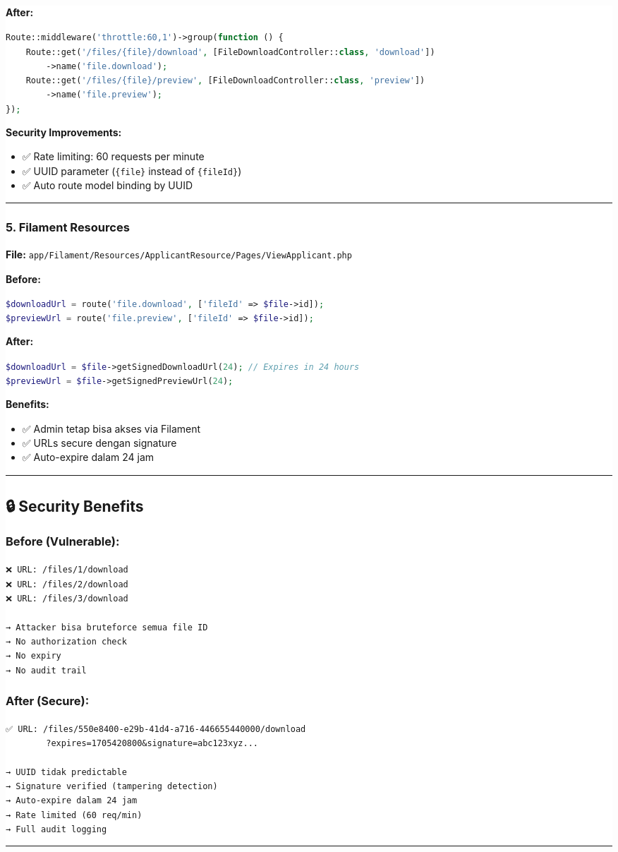 **After:**
```php
Route::middleware('throttle:60,1')->group(function () {
    Route::get('/files/{file}/download', [FileDownloadController::class, 'download'])
        ->name('file.download');
    Route::get('/files/{file}/preview', [FileDownloadController::class, 'preview'])
        ->name('file.preview');
});
```

**Security Improvements:**
- ✅ Rate limiting: 60 requests per minute
- ✅ UUID parameter (`{file}` instead of `{fileId}`)
- ✅ Auto route model binding by UUID

---

### 5. **Filament Resources**

**File:** `app/Filament/Resources/ApplicantResource/Pages/ViewApplicant.php`

**Before:**
```php
$downloadUrl = route('file.download', ['fileId' => $file->id]);
$previewUrl = route('file.preview', ['fileId' => $file->id]);
```

**After:**
```php
$downloadUrl = $file->getSignedDownloadUrl(24); // Expires in 24 hours
$previewUrl = $file->getSignedPreviewUrl(24);
```

**Benefits:**
- ✅ Admin tetap bisa akses via Filament
- ✅ URLs secure dengan signature
- ✅ Auto-expire dalam 24 jam

---

## 🔒 Security Benefits

### **Before (Vulnerable):**
```
❌ URL: /files/1/download
❌ URL: /files/2/download
❌ URL: /files/3/download

→ Attacker bisa bruteforce semua file ID
→ No authorization check
→ No expiry
→ No audit trail
```

### **After (Secure):**
```
✅ URL: /files/550e8400-e29b-41d4-a716-446655440000/download
        ?expires=1705420800&signature=abc123xyz...

→ UUID tidak predictable
→ Signature verified (tampering detection)
→ Auto-expire dalam 24 jam
→ Rate limited (60 req/min)
→ Full audit logging
```

---